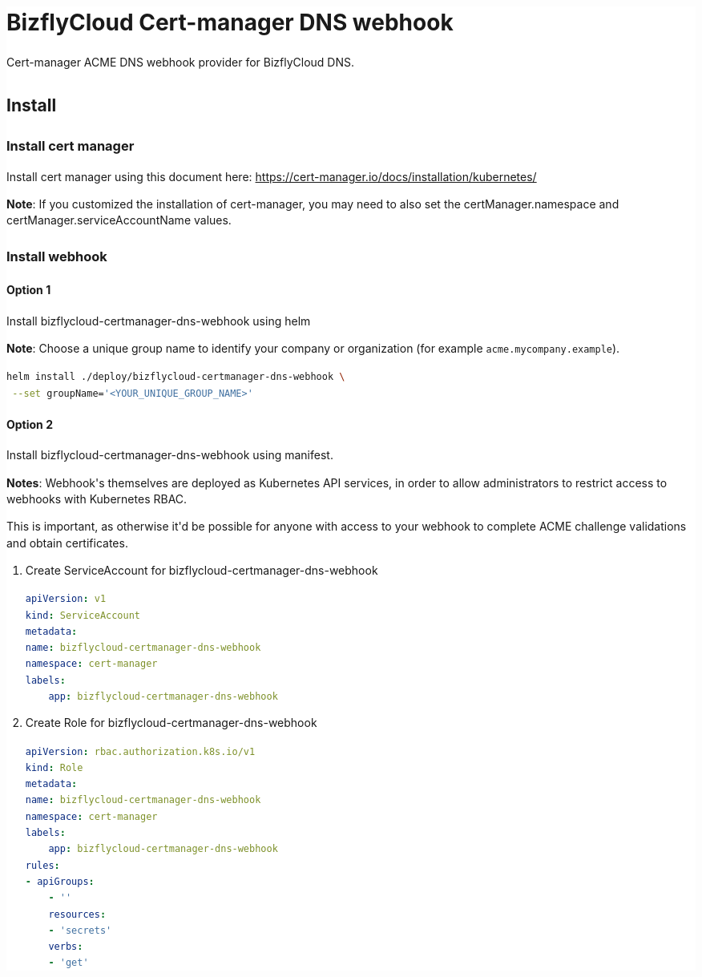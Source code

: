 # BizflyCloud Cert-manager DNS webhook

Cert-manager ACME DNS webhook provider for BizflyCloud DNS.

## Install

### Install cert manager

Install cert manager using this document here: <https://cert-manager.io/docs/installation/kubernetes/>

**Note**: If you customized the installation of cert-manager, you may need to also set the certManager.namespace and certManager.serviceAccountName values.

### Install webhook

#### Option 1

 Install bizflycloud-certmanager-dns-webhook using helm

**Note**: Choose a unique group name to identify your company or organization (for example `acme.mycompany.example`).

```bash
helm install ./deploy/bizflycloud-certmanager-dns-webhook \
 --set groupName='<YOUR_UNIQUE_GROUP_NAME>'
```

#### Option 2

Install bizflycloud-certmanager-dns-webhook using manifest.

**Notes**: Webhook's themselves are deployed as Kubernetes API services, in order to allow administrators to restrict access to webhooks with Kubernetes RBAC.

This is important, as otherwise it'd be possible for anyone with access to your webhook to complete ACME challenge validations and obtain certificates.

1. Create ServiceAccount for bizflycloud-certmanager-dns-webhook

    ```yaml
    apiVersion: v1
    kind: ServiceAccount
    metadata:
    name: bizflycloud-certmanager-dns-webhook
    namespace: cert-manager
    labels:
        app: bizflycloud-certmanager-dns-webhook
    ```

2. Create Role for bizflycloud-certmanager-dns-webhook

    ```yaml
    apiVersion: rbac.authorization.k8s.io/v1
    kind: Role
    metadata:
    name: bizflycloud-certmanager-dns-webhook
    namespace: cert-manager
    labels:
        app: bizflycloud-certmanager-dns-webhook
    rules:
    - apiGroups:
        - ''
        resources:
        - 'secrets'
        verbs:
        - 'get'